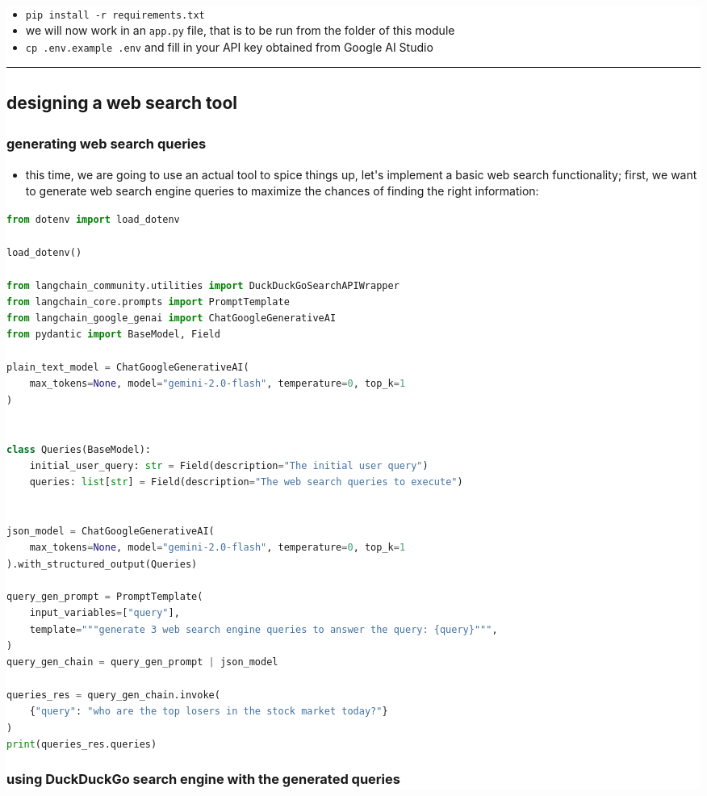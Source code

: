 - `pip install -r requirements.txt`
- we will now work in an `app.py` file, that is to be run from the folder of this module
- `cp .env.example .env` and fill in your API key obtained from Google AI Studio

---

## designing a web search tool

### generating web search queries

- this time, we are going to use an actual tool to spice things up, let's implement a basic web search functionality; first, we want to generate web search engine queries to maximize the chances of finding the right information:

```python
from dotenv import load_dotenv

load_dotenv()

from langchain_community.utilities import DuckDuckGoSearchAPIWrapper
from langchain_core.prompts import PromptTemplate
from langchain_google_genai import ChatGoogleGenerativeAI
from pydantic import BaseModel, Field

plain_text_model = ChatGoogleGenerativeAI(
    max_tokens=None, model="gemini-2.0-flash", temperature=0, top_k=1
)


class Queries(BaseModel):
    initial_user_query: str = Field(description="The initial user query")
    queries: list[str] = Field(description="The web search queries to execute")


json_model = ChatGoogleGenerativeAI(
    max_tokens=None, model="gemini-2.0-flash", temperature=0, top_k=1
).with_structured_output(Queries)

query_gen_prompt = PromptTemplate(
    input_variables=["query"],
    template="""generate 3 web search engine queries to answer the query: {query}""",
)
query_gen_chain = query_gen_prompt | json_model

queries_res = query_gen_chain.invoke(
    {"query": "who are the top losers in the stock market today?"}
)
print(queries_res.queries)
```

### using DuckDuckGo search engine with the generated queries
